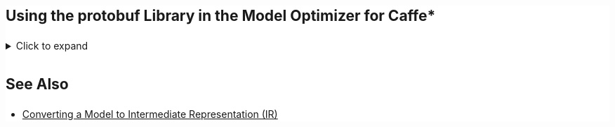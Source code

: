 ## Using the protobuf Library in the Model Optimizer for Caffe\*

<details><summary>Click to expand</summary></details>

## See Also

* [Converting a Model to Intermediate Representation (IR)](convert_model/Converting_Model.md)
